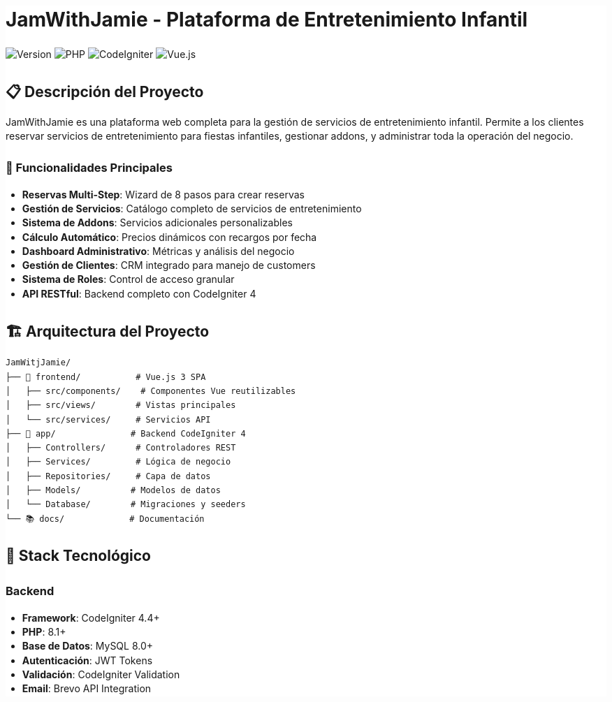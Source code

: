 # JamWithJamie - Plataforma de Entretenimiento Infantil

![Version](https://img.shields.io/badge/version-2.0.0-blue.svg)
![PHP](https://img.shields.io/badge/PHP-8.1%2B-purple.svg)
![CodeIgniter](https://img.shields.io/badge/CodeIgniter-4-orange.svg)
![Vue.js](https://img.shields.io/badge/Vue.js-3.5-green.svg)

## 📋 Descripción del Proyecto

JamWithJamie es una plataforma web completa para la gestión de servicios de entretenimiento infantil. Permite a los clientes reservar servicios de entretenimiento para fiestas infantiles, gestionar addons, y administrar toda la operación del negocio.

### 🎯 Funcionalidades Principales

- **Reservas Multi-Step**: Wizard de 8 pasos para crear reservas
- **Gestión de Servicios**: Catálogo completo de servicios de entretenimiento
- **Sistema de Addons**: Servicios adicionales personalizables
- **Cálculo Automático**: Precios dinámicos con recargos por fecha
- **Dashboard Administrativo**: Métricas y análisis del negocio
- **Gestión de Clientes**: CRM integrado para manejo de customers
- **Sistema de Roles**: Control de acceso granular
- **API RESTful**: Backend completo con CodeIgniter 4

## 🏗️ Arquitectura del Proyecto

```
JamWitjJamie/
├── 🎨 frontend/           # Vue.js 3 SPA
│   ├── src/components/    # Componentes Vue reutilizables
│   ├── src/views/        # Vistas principales
│   └── src/services/     # Servicios API
├── 🔧 app/               # Backend CodeIgniter 4
│   ├── Controllers/      # Controladores REST
│   ├── Services/         # Lógica de negocio
│   ├── Repositories/     # Capa de datos
│   ├── Models/          # Modelos de datos
│   └── Database/        # Migraciones y seeders
└── 📚 docs/             # Documentación
```

## 🚀 Stack Tecnológico

### Backend
- **Framework**: CodeIgniter 4.4+
- **PHP**: 8.1+
- **Base de Datos**: MySQL 8.0+
- **Autenticación**: JWT Tokens
- **Validación**: CodeIgniter Validation
- **Email**: Brevo API Integration
